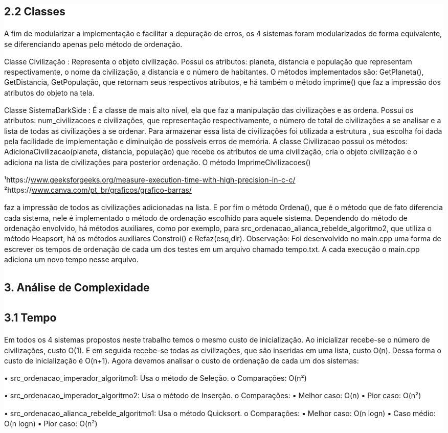 ## 2.2 Classes
A fim de modularizar a implementação e facilitar a depuração de erros, os 4
sistemas foram modularizados de forma equivalente, se diferenciando apenas
pelo método de ordenação.

Classe Civilização : Representa o objeto civilização. Possui os atributos: planeta,
distancia e população que representam respectivamente, o nome da civilização,
a distancia e o número de habitantes. O métodos implementados são:
GetPlaneta(), GetDistancia, GetPopulação, que retornam seus respectivos
atributos, e há também o método imprime() que faz a impressão dos atributos do
objeto na tela.

Classe SistemaDarkSide : É a classe de mais alto nível, ela que faz a manipulação das
civilizações e as ordena. Possui os atributos: num_civilizacoes e civilizações, que
representação respectivamente, o número de total de civilizações a se analisar e a
lista de todas as civilizações a se ordenar. Para armazenar essa lista de civilizações
foi utilizada a estrutura <vector>, sua escolha foi dada pela facilidade de
implementação e diminuição de possíveis erros de memória. A classe Civilizacao
possui os métodos: AdicionaCivilizacao(planeta, distancia, população) que
recebe os atributos de uma civilização, cria o objeto civilização e o adiciona na
lista de civilizações para posterior ordenação. O método ImprimeCivilizacoes()

¹https://www.geeksforgeeks.org/measure-execution-time-with-high-precision-in-c-c/
²https://www.canva.com/pt_br/graficos/grafico-barras/

faz a impressão de todos as civilizações adicionadas na lista. E por fim o método Ordena(), que é o método que de fato diferencia cada sistema, nele é implementado o método de ordenação escolhido para aquele sistema. Dependendo do método de ordenação envolvido, há métodos auxiliares, como por exemplo, para src_ordenacao_alianca_rebelde_algoritmo2, que utiliza o método Heapsort, há os métodos auxiliares Constroi() e Refaz(esq,dir).
Observação: Foi desenvolvido no main.cpp uma forma de escrever os tempos de ordenação de cada um dos testes em um arquivo chamado tempo.txt. A cada execução o main.cpp adiciona um novo tempo nesse arquivo.

## 3. Análise de Complexidade
## 3.1 Tempo
Em todos os 4 sistemas propostos neste trabalho temos o mesmo custo de inicialização. Ao inicializar recebe-se o número de civilizações, custo O(1). E em seguida recebe-se todas as civilizações, que são inseridas em uma lista, custo O(n). Dessa forma o custo de inicialização é O(n+1).
Agora devemos analisar o custo de ordenação de cada um dos sistemas: 

• src_ordenacao_imperador_algoritmo1: Usa o método de Seleção.
    o Comparações: O(n²)

• src_ordenacao_imperador_algoritmo2: Usa o método de Inserção.
    o Comparações:
        ▪ Melhor caso: O(n)
        ▪ Pior caso: O(n²)

• src_ordenacao_alianca_rebelde_algoritmo1: Usa o método Quicksort.
    o Comparações:
    ▪ Melhor caso: O(n logn)
    ▪ Caso médio: O(n logn)
    ▪ Pior caso: O(n²)
    